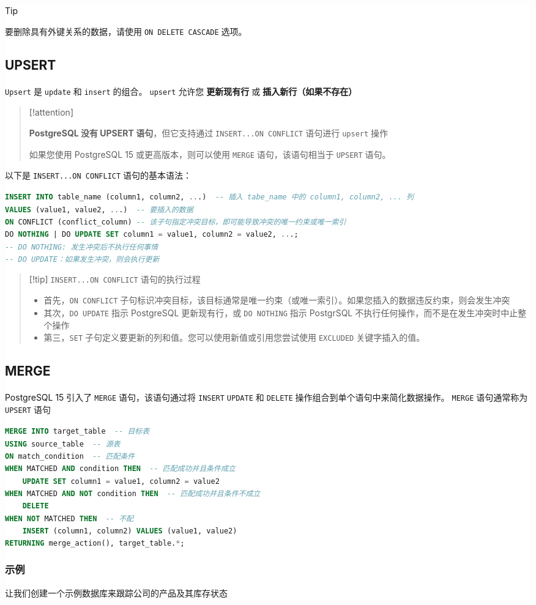 > [!tip]
> 
> 要删除具有外键关系的数据，请使用 `ON DELETE CASCADE` 选项。

## UPSERT

`Upsert` 是 `update` 和 `insert` 的组合。 `upsert` 允许您 **更新现有行** 或 **插入新行（如果不存在）**

> [!attention] 
> 
> **PostgreSQL 没有 UPSERT 语句**，但它支持通过 `INSERT...ON CONFLICT` 语句进行 `upsert` 操作
> 
> 如果您使用 PostgreSQL 15 或更高版本，则可以使用 `MERGE` 语句，该语句相当于 `UPSERT` 语句。
> 

以下是 `INSERT...ON CONFLICT` 语句的基本语法：

```SQL
INSERT INTO table_name (column1, column2, ...)  -- 插入 tabe_name 中的 column1, column2, ... 列
VALUES (value1, value2, ...)  -- 要插入的数据
ON CONFLICT (conflict_column) -- 该子句指定冲突目标，即可能导致冲突的唯一约束或唯一索引
DO NOTHING | DO UPDATE SET column1 = value1, column2 = value2, ...;
-- DO NOTHING: 发生冲突后不执行任何事情
-- DO UPDATE：如果发生冲突，则会执行更新
```

> [!tip] `INSERT...ON CONFLICT` 语句的执行过程
> 
> + 首先，`ON CONFLICT` 子句标识冲突目标，该目标通常是唯一约束（或唯一索引）。如果您插入的数据违反约束，则会发生冲突
> + 其次，`DO UPDATE` 指示 PostgreSQL 更新现有行，或 `DO NOTHING`  指示 PostgrSQL 不执行任何操作，而不是在发生冲突时中止整个操作
> + 第三，`SET` 子句定义要更新的列和值。您可以使用新值或引用您尝试使用 `EXCLUDED` 关键字插入的值。
> 

## MERGE

PostgreSQL 15 引入了 `MERGE` 语句，该语句通过将 `INSERT`   `UPDATE` 和 `DELETE` 操作组合到单个语句中来简化数据操作。 `MERGE` 语句通常称为 `UPSERT` 语句

```SQL
MERGE INTO target_table  -- 目标表
USING source_table  -- 源表
ON match_condition  -- 匹配条件
WHEN MATCHED AND condition THEN  -- 匹配成功并且条件成立
    UPDATE SET column1 = value1, column2 = value2
WHEN MATCHED AND NOT condition THEN  -- 匹配成功并且条件不成立
    DELETE
WHEN NOT MATCHED THEN  -- 不配
    INSERT (column1, column2) VALUES (value1, value2)
RETURNING merge_action(), target_table.*;
```

### 示例

让我们创建一个示例数据库来跟踪公司的产品及其库存状态
